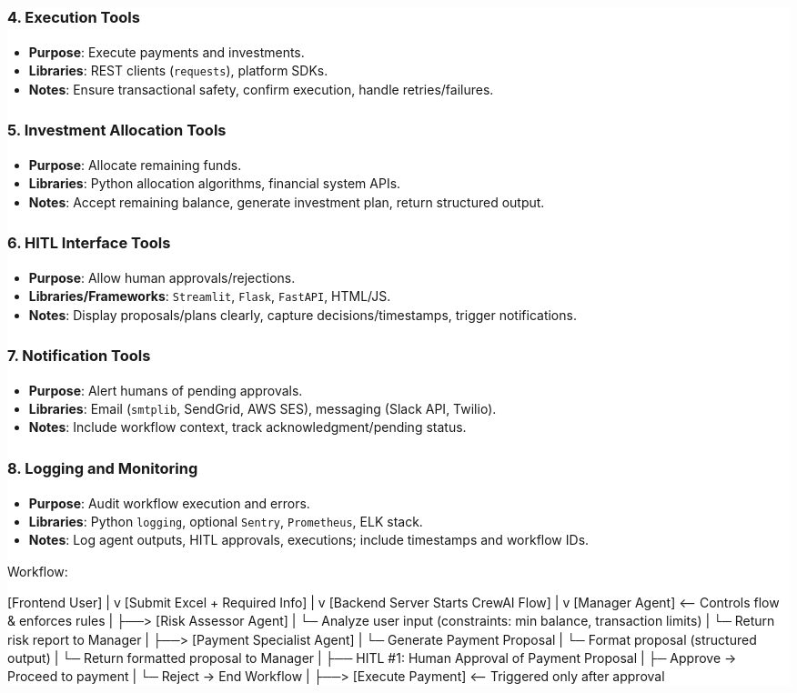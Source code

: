 ### 4. Execution Tools
- **Purpose**: Execute payments and investments.
- **Libraries**: REST clients (`requests`), platform SDKs.
- **Notes**: Ensure transactional safety, confirm execution, handle retries/failures.

### 5. Investment Allocation Tools
- **Purpose**: Allocate remaining funds.
- **Libraries**: Python allocation algorithms, financial system APIs.
- **Notes**: Accept remaining balance, generate investment plan, return structured output.

### 6. HITL Interface Tools
- **Purpose**: Allow human approvals/rejections.
- **Libraries/Frameworks**: `Streamlit`, `Flask`, `FastAPI`, HTML/JS.
- **Notes**: Display proposals/plans clearly, capture decisions/timestamps, trigger notifications.

### 7. Notification Tools
- **Purpose**: Alert humans of pending approvals.
- **Libraries**: Email (`smtplib`, SendGrid, AWS SES), messaging (Slack API, Twilio).
- **Notes**: Include workflow context, track acknowledgment/pending status.

### 8. Logging and Monitoring
- **Purpose**: Audit workflow execution and errors.
- **Libraries**: Python `logging`, optional `Sentry`, `Prometheus`, ELK stack.
- **Notes**: Log agent outputs, HITL approvals, executions; include timestamps and workflow IDs.


Workflow:

[Frontend User]
     |
     v
[Submit Excel + Required Info]
     |
     v
[Backend Server Starts CrewAI Flow]
     |
     v
[Manager Agent]  <-- Controls flow & enforces rules
     |
     ├──> [Risk Assessor Agent]
     |       └─ Analyze user input (constraints: min balance, transaction limits)
     |       └─ Return risk report to Manager
     |
     ├──> [Payment Specialist Agent]
     |       └─ Generate Payment Proposal
     |       └─ Format proposal (structured output)
     |       └─ Return formatted proposal to Manager
     |
     ├── HITL #1: Human Approval of Payment Proposal
     |       ├─ Approve → Proceed to payment
     |       └─ Reject → End Workflow
     |
     ├──> [Execute Payment]  <-- Triggered only after approval